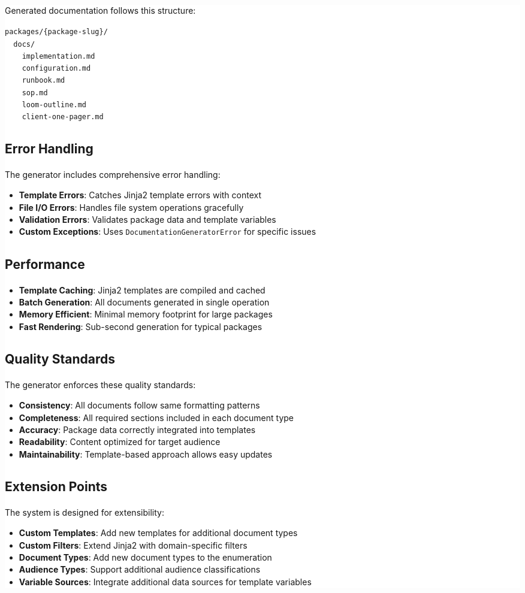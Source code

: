 Generated documentation follows this structure:
```
packages/{package-slug}/
  docs/
    implementation.md
    configuration.md
    runbook.md
    sop.md
    loom-outline.md
    client-one-pager.md
```

## Error Handling

The generator includes comprehensive error handling:

- **Template Errors**: Catches Jinja2 template errors with context
- **File I/O Errors**: Handles file system operations gracefully
- **Validation Errors**: Validates package data and template variables
- **Custom Exceptions**: Uses `DocumentationGeneratorError` for specific issues

## Performance

- **Template Caching**: Jinja2 templates are compiled and cached
- **Batch Generation**: All documents generated in single operation
- **Memory Efficient**: Minimal memory footprint for large packages
- **Fast Rendering**: Sub-second generation for typical packages

## Quality Standards

The generator enforces these quality standards:

- **Consistency**: All documents follow same formatting patterns
- **Completeness**: All required sections included in each document type
- **Accuracy**: Package data correctly integrated into templates
- **Readability**: Content optimized for target audience
- **Maintainability**: Template-based approach allows easy updates

## Extension Points

The system is designed for extensibility:

- **Custom Templates**: Add new templates for additional document types
- **Custom Filters**: Extend Jinja2 with domain-specific filters
- **Document Types**: Add new document types to the enumeration
- **Audience Types**: Support additional audience classifications
- **Variable Sources**: Integrate additional data sources for template variables